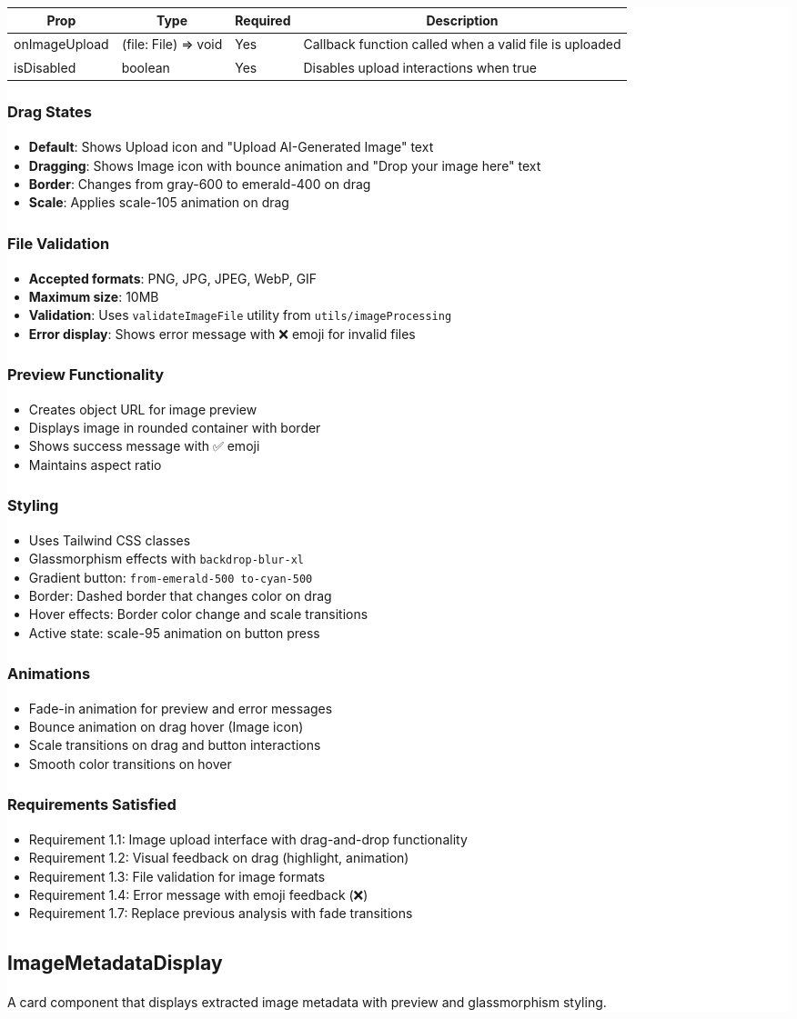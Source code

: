 | Prop | Type | Required | Description |
|------|------|----------|-------------|
| onImageUpload | (file: File) => void | Yes | Callback function called when a valid file is uploaded |
| isDisabled | boolean | Yes | Disables upload interactions when true |

### Drag States
- **Default**: Shows Upload icon and "Upload AI-Generated Image" text
- **Dragging**: Shows Image icon with bounce animation and "Drop your image here" text
- **Border**: Changes from gray-600 to emerald-400 on drag
- **Scale**: Applies scale-105 animation on drag

### File Validation
- **Accepted formats**: PNG, JPG, JPEG, WebP, GIF
- **Maximum size**: 10MB
- **Validation**: Uses `validateImageFile` utility from `utils/imageProcessing`
- **Error display**: Shows error message with ❌ emoji for invalid files

### Preview Functionality
- Creates object URL for image preview
- Displays image in rounded container with border
- Shows success message with ✅ emoji
- Maintains aspect ratio

### Styling
- Uses Tailwind CSS classes
- Glassmorphism effects with `backdrop-blur-xl`
- Gradient button: `from-emerald-500 to-cyan-500`
- Border: Dashed border that changes color on drag
- Hover effects: Border color change and scale transitions
- Active state: scale-95 animation on button press

### Animations
- Fade-in animation for preview and error messages
- Bounce animation on drag hover (Image icon)
- Scale transitions on drag and button interactions
- Smooth color transitions on hover

### Requirements Satisfied
- Requirement 1.1: Image upload interface with drag-and-drop functionality
- Requirement 1.2: Visual feedback on drag (highlight, animation)
- Requirement 1.3: File validation for image formats
- Requirement 1.4: Error message with emoji feedback (❌)
- Requirement 1.7: Replace previous analysis with fade transitions


## ImageMetadataDisplay

A card component that displays extracted image metadata with preview and glassmorphism styling.
